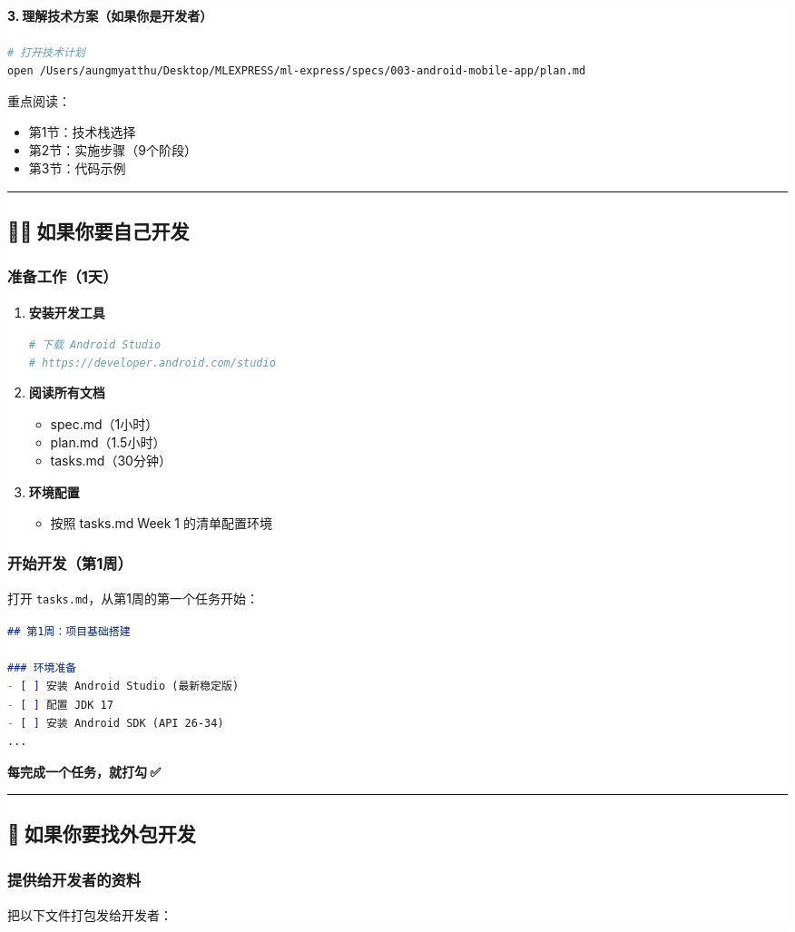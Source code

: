#### 3. 理解技术方案（如果你是开发者）
```bash
# 打开技术计划
open /Users/aungmyatthu/Desktop/MLEXPRESS/ml-express/specs/003-android-mobile-app/plan.md
```

重点阅读：
- 第1节：技术栈选择
- 第2节：实施步骤（9个阶段）
- 第3节：代码示例

---

## 👨‍💻 如果你要自己开发

### 准备工作（1天）

1. **安装开发工具**
   ```bash
   # 下载 Android Studio
   # https://developer.android.com/studio
   ```

2. **阅读所有文档**
   - spec.md（1小时）
   - plan.md（1.5小时）
   - tasks.md（30分钟）

3. **环境配置**
   - 按照 tasks.md Week 1 的清单配置环境

### 开始开发（第1周）

打开 `tasks.md`，从第1周的第一个任务开始：

```markdown
## 第1周：项目基础搭建

### 环境准备
- [ ] 安装 Android Studio (最新稳定版)
- [ ] 配置 JDK 17
- [ ] 安装 Android SDK (API 26-34)
...
```

**每完成一个任务，就打勾 ✅**

---

## 💼 如果你要找外包开发

### 提供给开发者的资料

把以下文件打包发给开发者：
